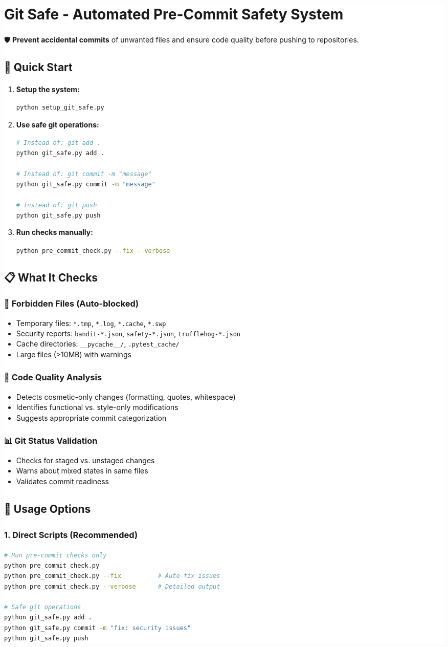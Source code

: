 # Git Safe - Automated Pre-Commit Safety System

🛡️ **Prevent accidental commits** of unwanted files and ensure code quality before pushing to repositories.

## 🚀 Quick Start

1. **Setup the system:**
   ```bash
   python setup_git_safe.py
   ```

2. **Use safe git operations:**
   ```bash
   # Instead of: git add .
   python git_safe.py add .
   
   # Instead of: git commit -m "message"  
   python git_safe.py commit -m "message"
   
   # Instead of: git push
   python git_safe.py push
   ```

3. **Run checks manually:**
   ```bash
   python pre_commit_check.py --fix --verbose
   ```

## 📋 What It Checks

### 🚫 **Forbidden Files** (Auto-blocked)
- Temporary files: `*.tmp`, `*.log`, `*.cache`, `*.swp`
- Security reports: `bandit-*.json`, `safety-*.json`, `trufflehog-*.json`
- Cache directories: `__pycache__/`, `.pytest_cache/`
- Large files (>10MB) with warnings

### 🎨 **Code Quality Analysis**
- Detects cosmetic-only changes (formatting, quotes, whitespace)
- Identifies functional vs. style-only modifications
- Suggests appropriate commit categorization

### 📊 **Git Status Validation**
- Checks for staged vs. unstaged changes
- Warns about mixed states in same files
- Validates commit readiness

## 🔧 Usage Options

### 1. **Direct Scripts** (Recommended)
```bash
# Run pre-commit checks only
python pre_commit_check.py
python pre_commit_check.py --fix          # Auto-fix issues
python pre_commit_check.py --verbose      # Detailed output

# Safe git operations
python git_safe.py add .
python git_safe.py commit -m "fix: security issues"
python git_safe.py push
```
